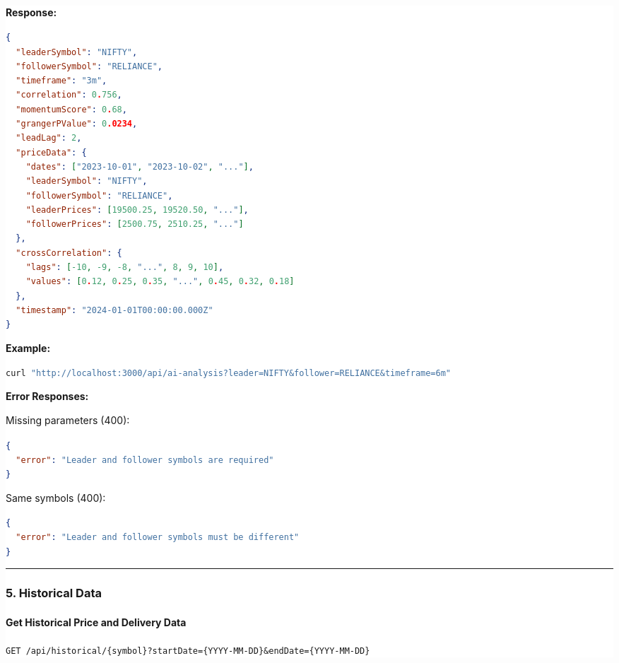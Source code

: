 **Response:**
```json
{
  "leaderSymbol": "NIFTY",
  "followerSymbol": "RELIANCE",
  "timeframe": "3m",
  "correlation": 0.756,
  "momentumScore": 0.68,
  "grangerPValue": 0.0234,
  "leadLag": 2,
  "priceData": {
    "dates": ["2023-10-01", "2023-10-02", "..."],
    "leaderSymbol": "NIFTY",
    "followerSymbol": "RELIANCE",
    "leaderPrices": [19500.25, 19520.50, "..."],
    "followerPrices": [2500.75, 2510.25, "..."]
  },
  "crossCorrelation": {
    "lags": [-10, -9, -8, "...", 8, 9, 10],
    "values": [0.12, 0.25, 0.35, "...", 0.45, 0.32, 0.18]
  },
  "timestamp": "2024-01-01T00:00:00.000Z"
}
```

**Example:**
```bash
curl "http://localhost:3000/api/ai-analysis?leader=NIFTY&follower=RELIANCE&timeframe=6m"
```

**Error Responses:**

Missing parameters (400):
```json
{
  "error": "Leader and follower symbols are required"
}
```

Same symbols (400):
```json
{
  "error": "Leader and follower symbols must be different"
}
```

---

### 5. Historical Data

#### Get Historical Price and Delivery Data

```http
GET /api/historical/{symbol}?startDate={YYYY-MM-DD}&endDate={YYYY-MM-DD}
```

